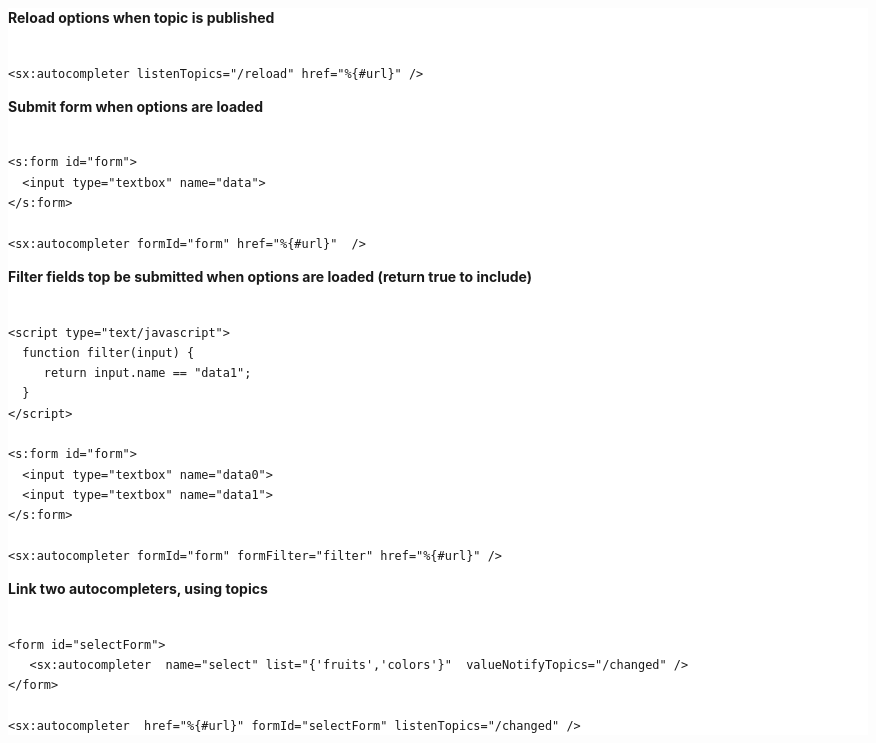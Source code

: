 ~~~~~~~
~~~~~~~

__Reload options when topic is published__



~~~~~~~

<sx:autocompleter listenTopics="/reload" href="%{#url}" />

~~~~~~~

__Submit form when options are loaded__



~~~~~~~

<s:form id="form">
  <input type="textbox" name="data">
</s:form>

<sx:autocompleter formId="form" href="%{#url}"  />

~~~~~~~

__Filter fields top be submitted when options are loaded (return true to include)__



~~~~~~~

<script type="text/javascript">
  function filter(input) {
     return input.name == "data1";
  }
</script>

<s:form id="form">
  <input type="textbox" name="data0">
  <input type="textbox" name="data1">
</s:form>

<sx:autocompleter formId="form" formFilter="filter" href="%{#url}" />

~~~~~~~

__Link two autocompleters, using topics__



~~~~~~~

<form id="selectForm">
   <sx:autocompleter  name="select" list="{'fruits','colors'}"  valueNotifyTopics="/changed" />
</form>

<sx:autocompleter  href="%{#url}" formId="selectForm" listenTopics="/changed" />

~~~~~~~
